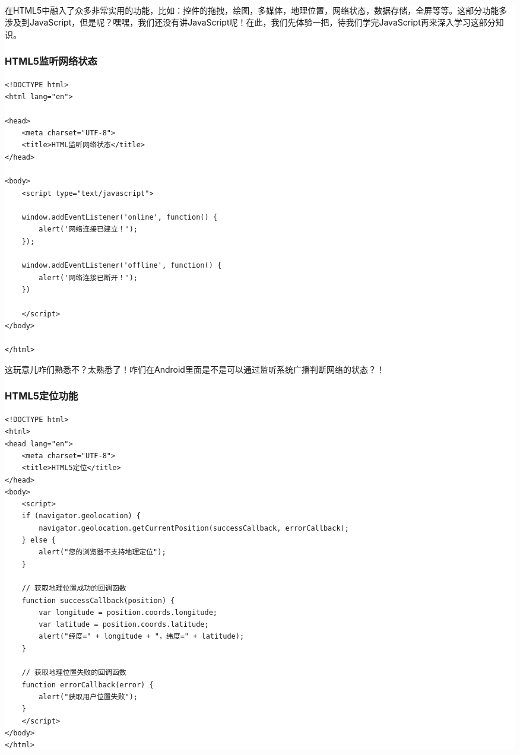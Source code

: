 在HTML5中融入了众多非常实用的功能，比如：控件的拖拽，绘图，多媒体，地理位置，网络状态，数据存储，全屏等等。这部分功能多涉及到JavaScript，但是呢？嘿嘿，我们还没有讲JavaScript呢！在此，我们先体验一把，待我们学完JavaScript再来深入学习这部分知识。

###  **HTML5监听网络状态**

```
<!DOCTYPE html>
<html lang="en">

<head>
    <meta charset="UTF-8">
    <title>HTML监听网络状态</title>
</head>

<body>
    <script type="text/javascript">

    window.addEventListener('online', function() {
        alert('网络连接已建立！');
    });

    window.addEventListener('offline', function() {
        alert('网络连接已断开！');
    })

    </script>
</body>

</html>
```

这玩意儿咋们熟悉不？太熟悉了！咋们在Android里面是不是可以通过监听系统广播判断网络的状态？！

###  **HTML5定位功能**

```
<!DOCTYPE html>
<html>
<head lang="en">
    <meta charset="UTF-8">
    <title>HTML5定位</title>
</head>
<body>
    <script>
    if (navigator.geolocation) {
        navigator.geolocation.getCurrentPosition(successCallback, errorCallback);
    } else {
        alert("您的浏览器不支持地理定位");
    }

    // 获取地理位置成功的回调函数
    function successCallback(position) {
        var longitude = position.coords.longitude;
        var latitude = position.coords.latitude;
        alert("经度=" + longitude + "，纬度=" + latitude);
    }

    // 获取地理位置失败的回调函数
    function errorCallback(error) {
        alert("获取用户位置失败");
    }
    </script>
</body>
</html>
```
